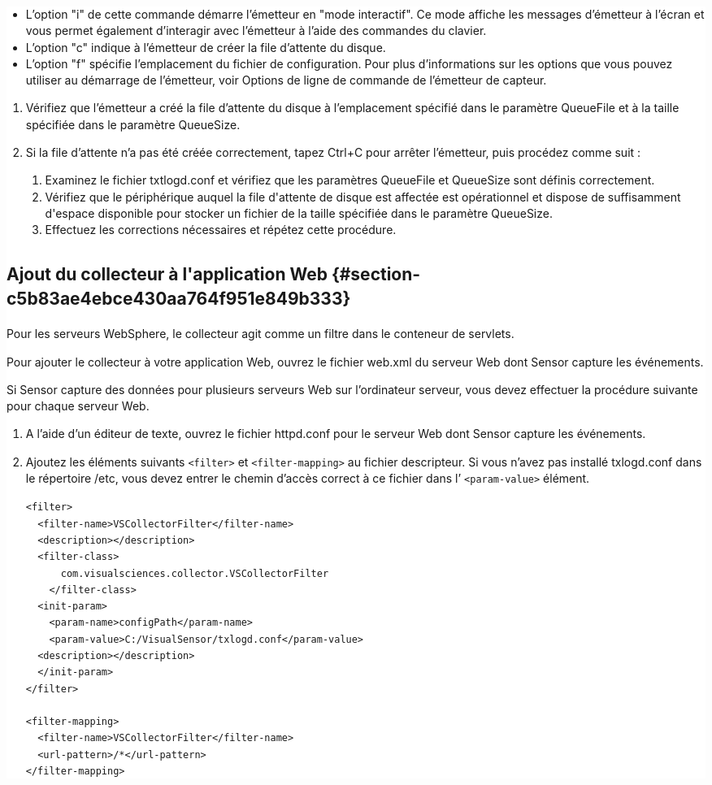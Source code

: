    * L’option &quot;i&quot; de cette commande démarre l’émetteur en &quot;mode interactif&quot;. Ce mode affiche les messages d’émetteur à l’écran et vous permet également d’interagir avec l’émetteur à l’aide des commandes du clavier.
   * L’option &quot;c&quot; indique à l’émetteur de créer la file d’attente du disque.
   * L’option &quot;f&quot; spécifie l’emplacement du fichier de configuration.
   Pour plus d’informations sur les options que vous pouvez utiliser au démarrage de l’émetteur, voir Options de ligne de commande de l’émetteur de capteur.

1. Vérifiez que l’émetteur a créé la file d’attente du disque à l’emplacement spécifié dans le paramètre QueueFile et à la taille spécifiée dans le paramètre QueueSize.
1. Si la file d’attente n’a pas été créée correctement, tapez Ctrl+C pour arrêter l’émetteur, puis procédez comme suit :

   1. Examinez le fichier txtlogd.conf et vérifiez que les paramètres QueueFile et QueueSize sont définis correctement.
   1. Vérifiez que le périphérique auquel la file d&#39;attente de disque est affectée est opérationnel et dispose de suffisamment d&#39;espace disponible pour stocker un fichier de la taille spécifiée dans le paramètre QueueSize.
   1. Effectuez les corrections nécessaires et répétez cette procédure.

## Ajout du collecteur à l&#39;application Web {#section-c5b83ae4ebce430aa764f951e849b333}

Pour les serveurs WebSphere, le collecteur agit comme un filtre dans le conteneur de servlets.

Pour ajouter le collecteur à votre application Web, ouvrez le fichier web.xml du serveur Web dont Sensor capture les événements.

Si Sensor capture des données pour plusieurs serveurs Web sur l’ordinateur serveur, vous devez effectuer la procédure suivante pour chaque serveur Web.

1. A l’aide d’un éditeur de texte, ouvrez le fichier httpd.conf pour le serveur Web dont Sensor capture les événements.
1. Ajoutez les éléments suivants `<filter>` et `<filter-mapping>` au fichier descripteur. Si vous n’avez pas installé txlogd.conf dans le répertoire /etc, vous devez entrer le chemin d’accès correct à ce fichier dans l’ `<param-value>` élément.

   ```
   <filter> 
     <filter-name>VSCollectorFilter</filter-name> 
     <description></description> 
     <filter-class> 
         com.visualsciences.collector.VSCollectorFilter 
       </filter-class> 
     <init-param> 
       <param-name>configPath</param-name> 
       <param-value>C:/VisualSensor/txlogd.conf</param-value> 
     <description></description> 
     </init-param> 
   </filter> 
   
   <filter-mapping> 
     <filter-name>VSCollectorFilter</filter-name> 
     <url-pattern>/*</url-pattern> 
   </filter-mapping>
   ```
